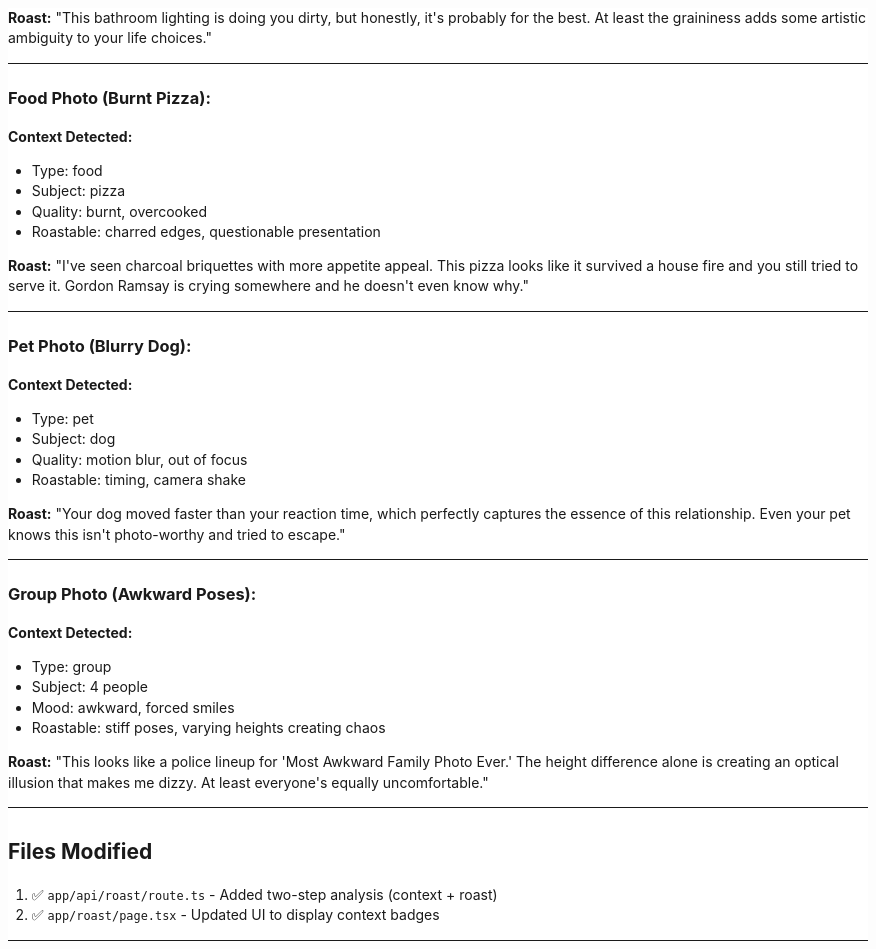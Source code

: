 **Roast:**
"This bathroom lighting is doing you dirty, but honestly, it's probably for the best. At least the graininess adds some artistic ambiguity to your life choices."

---

### **Food Photo (Burnt Pizza):**
**Context Detected:**
- Type: food
- Subject: pizza
- Quality: burnt, overcooked
- Roastable: charred edges, questionable presentation

**Roast:**
"I've seen charcoal briquettes with more appetite appeal. This pizza looks like it survived a house fire and you still tried to serve it. Gordon Ramsay is crying somewhere and he doesn't even know why."

---

### **Pet Photo (Blurry Dog):**
**Context Detected:**
- Type: pet
- Subject: dog
- Quality: motion blur, out of focus
- Roastable: timing, camera shake

**Roast:**
"Your dog moved faster than your reaction time, which perfectly captures the essence of this relationship. Even your pet knows this isn't photo-worthy and tried to escape."

---

### **Group Photo (Awkward Poses):**
**Context Detected:**
- Type: group
- Subject: 4 people
- Mood: awkward, forced smiles
- Roastable: stiff poses, varying heights creating chaos

**Roast:**
"This looks like a police lineup for 'Most Awkward Family Photo Ever.' The height difference alone is creating an optical illusion that makes me dizzy. At least everyone's equally uncomfortable."

---

## Files Modified

1. ✅ `app/api/roast/route.ts` - Added two-step analysis (context + roast)
2. ✅ `app/roast/page.tsx` - Updated UI to display context badges

---
